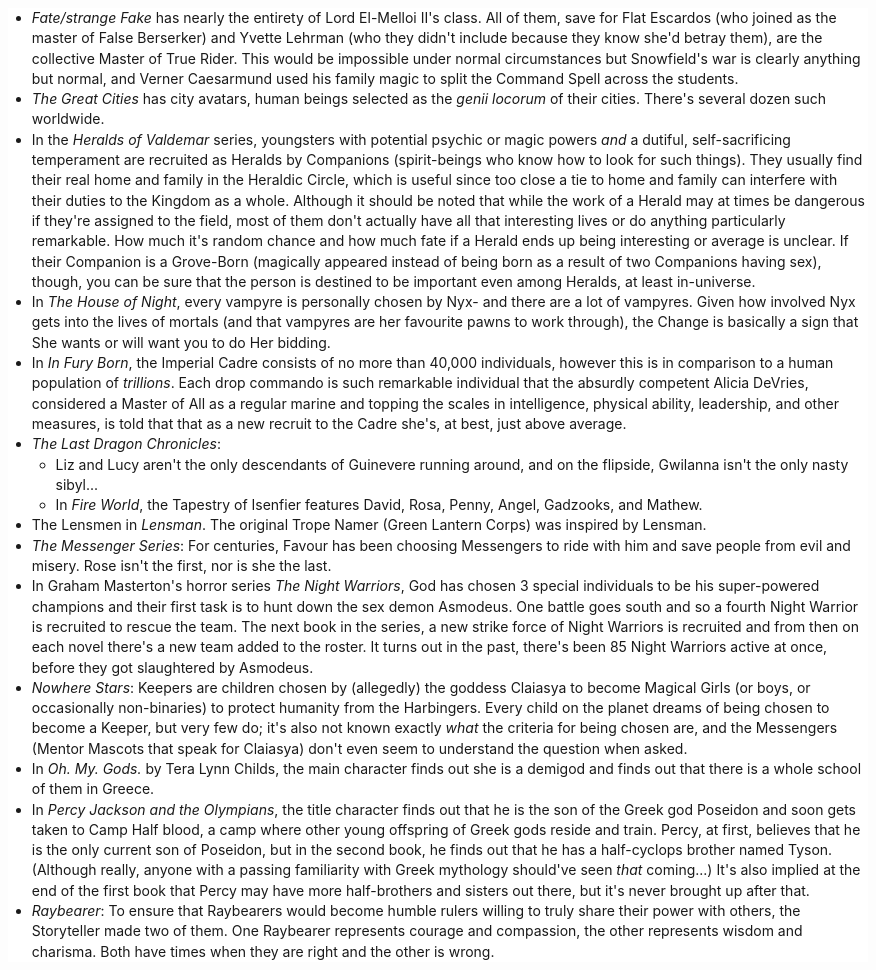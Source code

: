 -   _Fate/strange Fake_ has nearly the entirety of Lord El-Melloi II's class. All of them, save for Flat Escardos (who joined as the master of False Berserker) and Yvette Lehrman (who they didn't include because they know she'd betray them), are the collective Master of True Rider. This would be impossible under normal circumstances but Snowfield's war is clearly anything but normal, and Verner Caesarmund used his family magic to split the Command Spell across the students.
-   _The Great Cities_ has city avatars, human beings selected as the _genii locorum_ of their cities. There's several dozen such worldwide.
-   In the _Heralds of Valdemar_ series, youngsters with potential psychic or magic powers _and_ a dutiful, self-sacrificing temperament are recruited as Heralds by Companions (spirit-beings who know how to look for such things). They usually find their real home and family in the Heraldic Circle, which is useful since too close a tie to home and family can interfere with their duties to the Kingdom as a whole. Although it should be noted that while the work of a Herald may at times be dangerous if they're assigned to the field, most of them don't actually have all that interesting lives or do anything particularly remarkable. How much it's random chance and how much fate if a Herald ends up being interesting or average is unclear. If their Companion is a Grove-Born (magically appeared instead of being born as a result of two Companions having sex), though, you can be sure that the person is destined to be important even among Heralds, at least in-universe.
-   In _The House of Night_, every vampyre is personally chosen by Nyx\- and there are a lot of vampyres. Given how involved Nyx gets into the lives of mortals (and that vampyres are her favourite pawns to work through), the Change is basically a sign that She wants or will want you to do Her bidding.
-   In _In Fury Born_, the Imperial Cadre consists of no more than 40,000 individuals, however this is in comparison to a human population of _trillions_. Each drop commando is such remarkable individual that the absurdly competent Alicia DeVries, considered a Master of All as a regular marine and topping the scales in intelligence, physical ability, leadership, and other measures, is told that that as a new recruit to the Cadre she's, at best, just above average.
-   _The Last Dragon Chronicles_:
    -   Liz and Lucy aren't the only descendants of Guinevere running around, and on the flipside, Gwilanna isn't the only nasty sibyl...
    -   In _Fire World_, the Tapestry of Isenfier features David, Rosa, Penny, Angel, Gadzooks, and Mathew.
-   The Lensmen in _Lensman_. The original Trope Namer (Green Lantern Corps) was inspired by Lensman.
-   _The Messenger Series_: For centuries, Favour has been choosing Messengers to ride with him and save people from evil and misery. Rose isn't the first, nor is she the last.
-   In Graham Masterton's horror series _The Night Warriors_, God has chosen 3 special individuals to be his super-powered champions and their first task is to hunt down the sex demon Asmodeus. One battle goes south and so a fourth Night Warrior is recruited to rescue the team. The next book in the series, a new strike force of Night Warriors is recruited and from then on each novel there's a new team added to the roster. It turns out in the past, there's been 85 Night Warriors active at once, before they got slaughtered by Asmodeus.
-   _Nowhere Stars_: Keepers are children chosen by (allegedly) the goddess Claiasya to become Magical Girls (or boys, or occasionally non-binaries) to protect humanity from the Harbingers. Every child on the planet dreams of being chosen to become a Keeper, but very few do; it's also not known exactly _what_ the criteria for being chosen are, and the Messengers (Mentor Mascots that speak for Claiasya) don't even seem to understand the question when asked.
-   In _Oh. My. Gods._ by Tera Lynn Childs, the main character finds out she is a demigod and finds out that there is a whole school of them in Greece.
-   In _Percy Jackson and the Olympians_, the title character finds out that he is the son of the Greek god Poseidon and soon gets taken to Camp Half blood, a camp where other young offspring of Greek gods reside and train. Percy, at first, believes that he is the only current son of Poseidon, but in the second book, he finds out that he has a half-cyclops brother named Tyson. (Although really, anyone with a passing familiarity with Greek mythology should've seen _that_ coming...) It's also implied at the end of the first book that Percy may have more half-brothers and sisters out there, but it's never brought up after that.
-   _Raybearer_: To ensure that Raybearers would become humble rulers willing to truly share their power with others, the Storyteller made two of them. One Raybearer represents courage and compassion, the other represents wisdom and charisma. Both have times when they are right and the other is wrong.